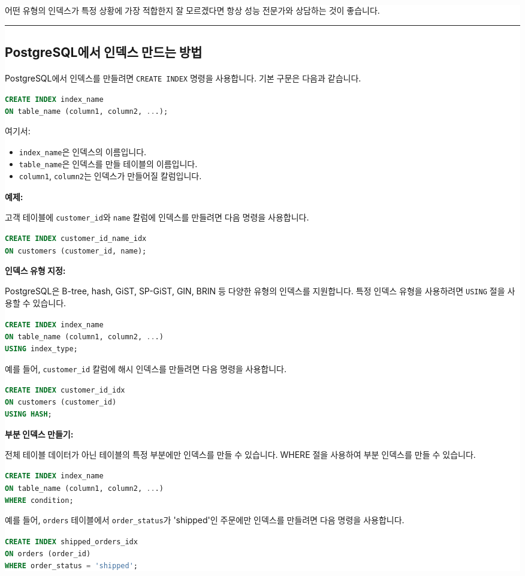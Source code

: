 
어떤 유형의 인덱스가 특정 상황에 가장 적합한지 잘 모르겠다면 항상 성능 전문가와 상담하는 것이 좋습니다.

--------------------------

## PostgreSQL에서 인덱스 만드는 방법

PostgreSQL에서 인덱스를 만들려면 `CREATE INDEX` 명령을 사용합니다. 기본 구문은 다음과 같습니다.

```sql
CREATE INDEX index_name
ON table_name (column1, column2, ...);
```

여기서:

* `index_name`은 인덱스의 이름입니다.
* `table_name`은 인덱스를 만들 테이블의 이름입니다.
* `column1`, `column2`는 인덱스가 만들어질 칼럼입니다. 

**예제:**

고객 테이블에 `customer_id`와 `name` 칼럼에 인덱스를 만들려면 다음 명령을 사용합니다.

```sql
CREATE INDEX customer_id_name_idx
ON customers (customer_id, name);
```

**인덱스 유형 지정:**

PostgreSQL은 B-tree, hash, GiST, SP-GiST, GIN, BRIN 등 다양한 유형의 인덱스를 지원합니다. 특정 인덱스 유형을 사용하려면 `USING` 절을 사용할 수 있습니다.

```sql
CREATE INDEX index_name
ON table_name (column1, column2, ...)
USING index_type;
```

예를 들어, `customer_id` 칼럼에 해시 인덱스를 만들려면 다음 명령을 사용합니다.

```sql
CREATE INDEX customer_id_idx
ON customers (customer_id)
USING HASH;
```

**부분 인덱스 만들기:**

전체 테이블 데이터가 아닌 테이블의 특정 부분에만 인덱스를 만들 수 있습니다. WHERE 절을 사용하여 부분 인덱스를 만들 수 있습니다.

```sql
CREATE INDEX index_name
ON table_name (column1, column2, ...)
WHERE condition;
```

예를 들어, `orders` 테이블에서 `order_status`가 'shipped'인 주문에만 인덱스를 만들려면 다음 명령을 사용합니다.

```sql
CREATE INDEX shipped_orders_idx
ON orders (order_id)
WHERE order_status = 'shipped';
```
